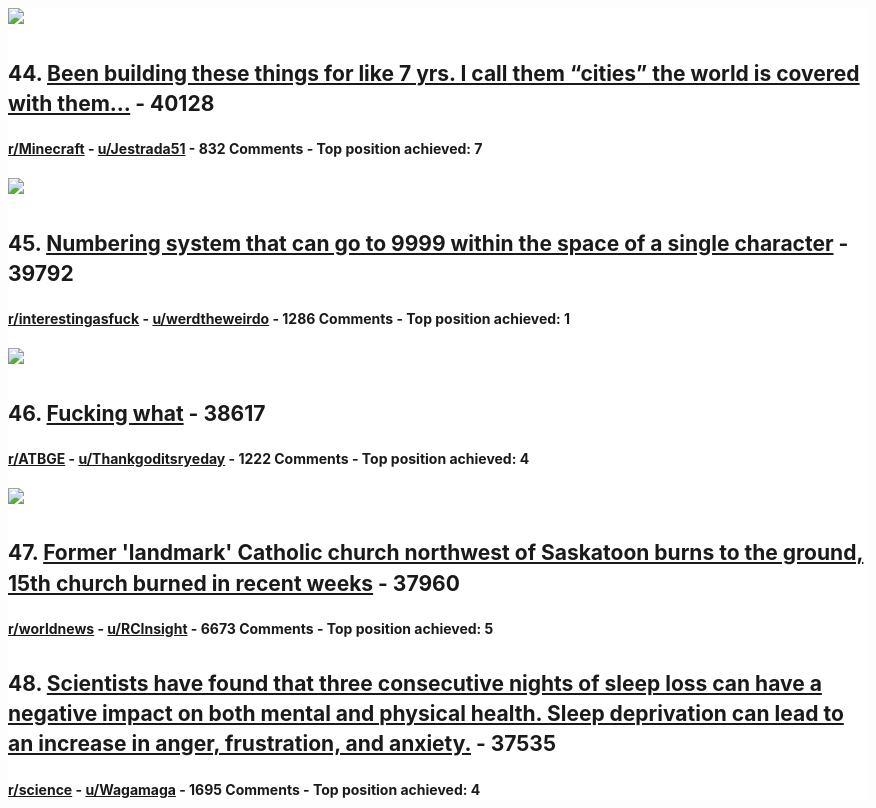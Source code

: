 <a href="https://i.redd.it/28jxsb5ug9a71.jpg"><img src="https://b.thumbs.redditmedia.com/6p8ajVA_SWeS_mutkwA1yvLsiVxqyLNI63l9f-VsD9o.jpg"></img></a>

## 44. [Been building these things for like 7 yrs. I call them “cities” the world is covered with them...](http://reddit.com/r/Minecraft/comments/ogzixg/been_building_these_things_for_like_7_yrs_i_call/) - 40128
#### [r/Minecraft](http://reddit.com/r/Minecraft) - [u/Jestrada51](http://reddit.com/u/Jestrada51) - 832 Comments - Top position achieved: 7

<a href="https://i.redd.it/7t29yjrsu7a71.jpg"><img src="https://b.thumbs.redditmedia.com/Y7oDBRkqSb4JU7FSB25cZpEeEPrQvLeLtaOfrCoUDdg.jpg"></img></a>

## 45. [Numbering system that can go to 9999 within the space of a single character](http://reddit.com/r/interestingasfuck/comments/ogpc1l/numbering_system_that_can_go_to_9999_within_the/) - 39792
#### [r/interestingasfuck](http://reddit.com/r/interestingasfuck) - [u/werdtheweirdo](http://reddit.com/u/werdtheweirdo) - 1286 Comments - Top position achieved: 1

<a href="https://i.redd.it/rhj8y5yim4a71.jpg"><img src="https://b.thumbs.redditmedia.com/TNZ8wqa-9vjPdjSCqrldLohECdNhTOeQExhzXI8DdkU.jpg"></img></a>

## 46. [Fucking what](http://reddit.com/r/ATBGE/comments/oh48ui/fucking_what/) - 38617
#### [r/ATBGE](http://reddit.com/r/ATBGE) - [u/Thankgoditsryeday](http://reddit.com/u/Thankgoditsryeday) - 1222 Comments - Top position achieved: 4

<a href="https://i.redd.it/12kulscsu8a71.jpg"><img src="https://b.thumbs.redditmedia.com/XUP6EZ1TKf73B52IvlVuR4MxgbZfujsfo-pFY5jkCMU.jpg"></img></a>

## 47. [Former 'landmark' Catholic church northwest of Saskatoon burns to the ground, 15th church burned in recent weeks](http://reddit.com/r/worldnews/comments/ogw6tn/former_landmark_catholic_church_northwest_of/) - 37960
#### [r/worldnews](http://reddit.com/r/worldnews) - [u/RCInsight](http://reddit.com/u/RCInsight) - 6673 Comments - Top position achieved: 5

## 48. [Scientists have found that three consecutive nights of sleep loss can have a negative impact on both mental and physical health. Sleep deprivation can lead to an increase in anger, frustration, and anxiety.](http://reddit.com/r/science/comments/ogv1ws/scientists_have_found_that_three_consecutive/) - 37535
#### [r/science](http://reddit.com/r/science) - [u/Wagamaga](http://reddit.com/u/Wagamaga) - 1695 Comments - Top position achieved: 4
